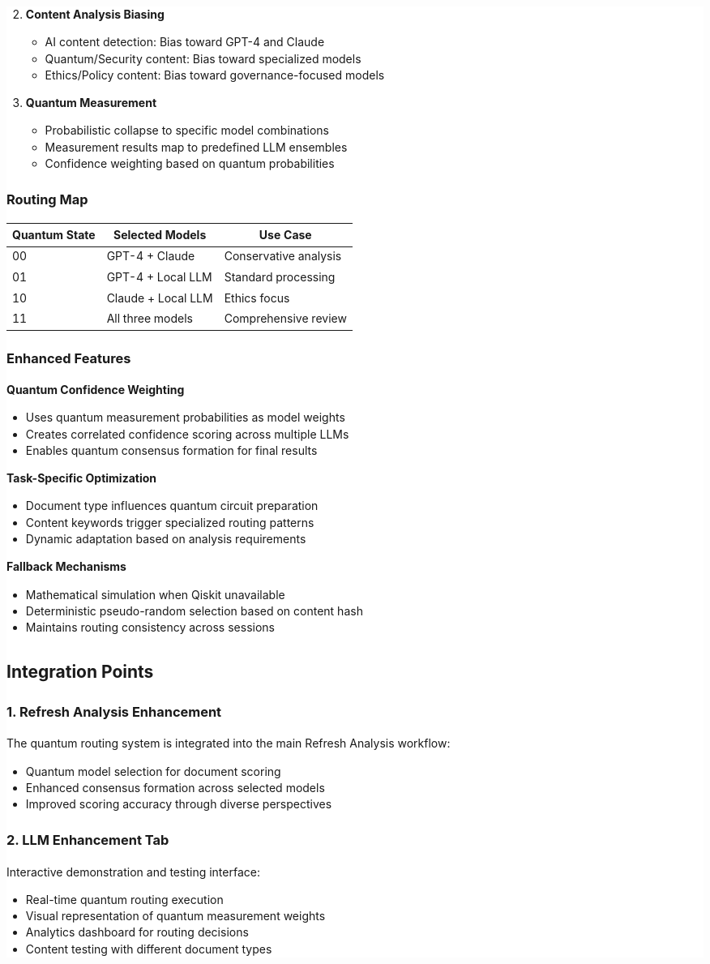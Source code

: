 2. **Content Analysis Biasing**
   - AI content detection: Bias toward GPT-4 and Claude
   - Quantum/Security content: Bias toward specialized models
   - Ethics/Policy content: Bias toward governance-focused models

3. **Quantum Measurement**
   - Probabilistic collapse to specific model combinations
   - Measurement results map to predefined LLM ensembles
   - Confidence weighting based on quantum probabilities

### Routing Map

| Quantum State | Selected Models | Use Case |
|---------------|----------------|----------|
| 00 | GPT-4 + Claude | Conservative analysis |
| 01 | GPT-4 + Local LLM | Standard processing |
| 10 | Claude + Local LLM | Ethics focus |
| 11 | All three models | Comprehensive review |

### Enhanced Features

**Quantum Confidence Weighting**
- Uses quantum measurement probabilities as model weights
- Creates correlated confidence scoring across multiple LLMs
- Enables quantum consensus formation for final results

**Task-Specific Optimization**
- Document type influences quantum circuit preparation
- Content keywords trigger specialized routing patterns
- Dynamic adaptation based on analysis requirements

**Fallback Mechanisms**
- Mathematical simulation when Qiskit unavailable
- Deterministic pseudo-random selection based on content hash
- Maintains routing consistency across sessions

## Integration Points

### 1. Refresh Analysis Enhancement
The quantum routing system is integrated into the main Refresh Analysis workflow:
- Quantum model selection for document scoring
- Enhanced consensus formation across selected models
- Improved scoring accuracy through diverse perspectives

### 2. LLM Enhancement Tab
Interactive demonstration and testing interface:
- Real-time quantum routing execution
- Visual representation of quantum measurement weights
- Analytics dashboard for routing decisions
- Content testing with different document types
